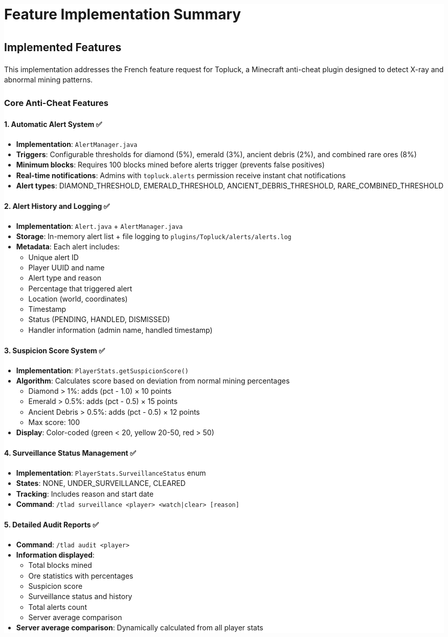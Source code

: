 # Feature Implementation Summary

## Implemented Features

This implementation addresses the French feature request for Topluck, a Minecraft anti-cheat plugin designed to detect X-ray and abnormal mining patterns.

### Core Anti-Cheat Features

#### 1. Automatic Alert System ✅
- **Implementation**: `AlertManager.java`
- **Triggers**: Configurable thresholds for diamond (5%), emerald (3%), ancient debris (2%), and combined rare ores (8%)
- **Minimum blocks**: Requires 100 blocks mined before alerts trigger (prevents false positives)
- **Real-time notifications**: Admins with `topluck.alerts` permission receive instant chat notifications
- **Alert types**: DIAMOND_THRESHOLD, EMERALD_THRESHOLD, ANCIENT_DEBRIS_THRESHOLD, RARE_COMBINED_THRESHOLD

#### 2. Alert History and Logging ✅
- **Implementation**: `Alert.java` + `AlertManager.java`
- **Storage**: In-memory alert list + file logging to `plugins/Topluck/alerts/alerts.log`
- **Metadata**: Each alert includes:
  - Unique alert ID
  - Player UUID and name
  - Alert type and reason
  - Percentage that triggered alert
  - Location (world, coordinates)
  - Timestamp
  - Status (PENDING, HANDLED, DISMISSED)
  - Handler information (admin name, handled timestamp)

#### 3. Suspicion Score System ✅
- **Implementation**: `PlayerStats.getSuspicionScore()`
- **Algorithm**: Calculates score based on deviation from normal mining percentages
  - Diamond > 1%: adds (pct - 1.0) × 10 points
  - Emerald > 0.5%: adds (pct - 0.5) × 15 points
  - Ancient Debris > 0.5%: adds (pct - 0.5) × 12 points
  - Max score: 100
- **Display**: Color-coded (green < 20, yellow 20-50, red > 50)

#### 4. Surveillance Status Management ✅
- **Implementation**: `PlayerStats.SurveillanceStatus` enum
- **States**: NONE, UNDER_SURVEILLANCE, CLEARED
- **Tracking**: Includes reason and start date
- **Command**: `/tlad surveillance <player> <watch|clear> [reason]`

#### 5. Detailed Audit Reports ✅
- **Command**: `/tlad audit <player>`
- **Information displayed**:
  - Total blocks mined
  - Ore statistics with percentages
  - Suspicion score
  - Surveillance status and history
  - Total alerts count
  - Server average comparison
- **Server average comparison**: Dynamically calculated from all player stats
